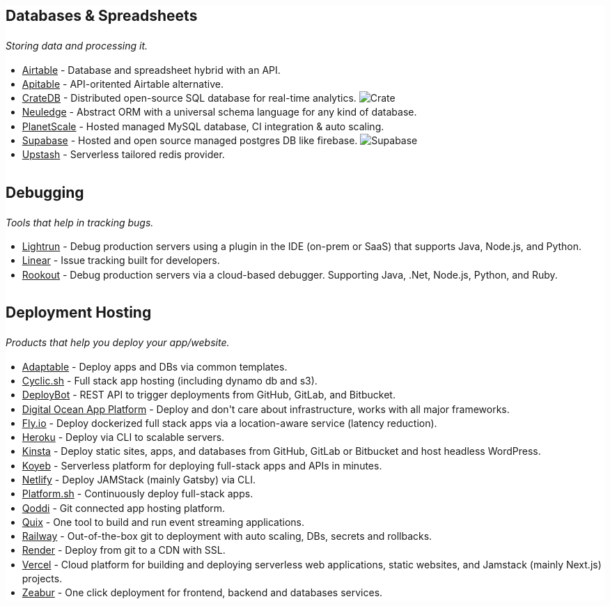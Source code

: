## Databases & Spreadsheets
*Storing data and processing it.*
* [Airtable](https://airtable.com/) - Database and spreadsheet hybrid with an API.
* [Apitable](https://apitable.com/) - API-oritented Airtable alternative.
* [CrateDB](https://crate.io/) - Distributed open-source SQL database for real-time analytics. ![Crate](https://img.shields.io/github/contributors-anon/crate/crate?style=flat-square&logo=github&labelColor=%230D1117&color=%23161B22)
* [Neuledge](https://neuledge.com/) - Abstract ORM with a universal schema language for any kind of database.
* [PlanetScale](https://planetscale.com/) - Hosted managed MySQL database, CI integration & auto scaling.
* [Supabase](https://supabase.io/) - Hosted and open source managed postgres DB like firebase. ![Supabase](https://img.shields.io/github/contributors-anon/supabase/supabase?style=flat-square&logo=github&labelColor=%230D1117&color=%23161B22)
* [Upstash](https://upstash.com/) - Serverless tailored redis provider.

## Debugging 
*Tools that help in tracking bugs.*
* [Lightrun](https://www.lightrun.com) - Debug production servers using a plugin in the IDE (on-prem or SaaS) that supports Java, Node.js, and Python.
* [Linear](https://linear.app/) - Issue tracking built for developers.
* [Rookout](https://www.rookout.com) - Debug production servers via a cloud-based debugger. Supporting Java, .Net, Node.js, Python, and Ruby.

## Deployment Hosting
*Products that help you deploy your app/website.*
* [Adaptable](https://adaptable.io/) - Deploy apps and DBs via common templates.
* [Cyclic.sh](https://www.cyclic.sh/) - Full stack app hosting (including dynamo db and s3).
* [DeployBot](https://deploybot.com/) - REST API to trigger deployments from GitHub, GitLab, and Bitbucket.
* [Digital Ocean App Platform](https://www.digitalocean.com/products/app-platform/) - Deploy and don't care about infrastructure, works with all major frameworks.
* [Fly.io](https://fly.io/) - Deploy dockerized full stack apps via a location-aware service (latency reduction).
* [Heroku](https://www.heroku.com/) - Deploy via CLI to scalable servers.
* [Kinsta](https://kinsta.com/) - Deploy static sites, apps, and databases from GitHub, GitLab or Bitbucket and host headless WordPress.
* [Koyeb](https://www.koyeb.com/) - Serverless platform for deploying full-stack apps and APIs in minutes.
* [Netlify](https://www.netlify.com/) - Deploy JAMStack (mainly Gatsby) via CLI.
* [Platform.sh](https://platform.sh/) - Continuously deploy full-stack apps.
* [Qoddi](https://qoddi.com/) - Git connected app hosting platform.
* [Quix](https://quix.io/) - One tool to build and run event streaming applications. 
* [Railway](https://railway.app/) - Out-of-the-box git to deployment with auto scaling, DBs, secrets and rollbacks.
* [Render](https://render.com/) - Deploy from git to a CDN with SSL.
* [Vercel](https://vercel.com/) - Cloud platform for building and deploying serverless web applications, static websites, and Jamstack (mainly Next.js) projects.
* [Zeabur](https://zeabur.com/) - One click deployment for frontend, backend and databases services.
